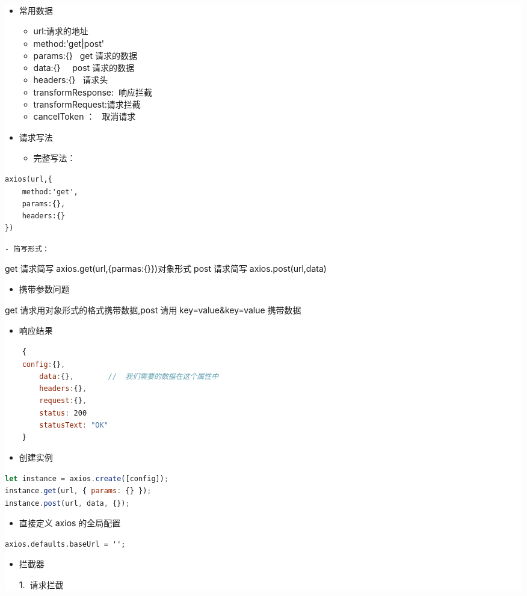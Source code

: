 - 常用数据

  - url:请求的地址
  - method:'get|post'
  - params:{}   get 请求的数据
  - data:{}     post 请求的数据
  - headers:{}   请求头
  - transformResponse:  响应拦截
  - transformRequest:请求拦截
  - cancelToken ：   取消请求

- 请求写法
  - 完整写法：

```
axios(url,{
    method:'get',
    params:{},
    headers:{}
})
```

    - 简写形式：

get 请求简写 axios.get(url,{parmas:{}})对象形式
post 请求简写 axios.post(url,data)

- 携带参数问题

get 请求用对象形式的格式携带数据,post 请用 key=value&key=value 携带数据

- 响应结果

```js
    {
    config:{},
        data:{},        //  我们需要的数据在这个属性中
        headers:{},
        request:{},
        status: 200
        statusText: "OK"
    }
```

- 创建实例

```js
let instance = axios.create([config]);
instance.get(url, { params: {} });
instance.post(url, data, {});
```

- 直接定义 axios 的全局配置

`axios.defaults.baseUrl = '';`

- 拦截器

  1.  请求拦截
